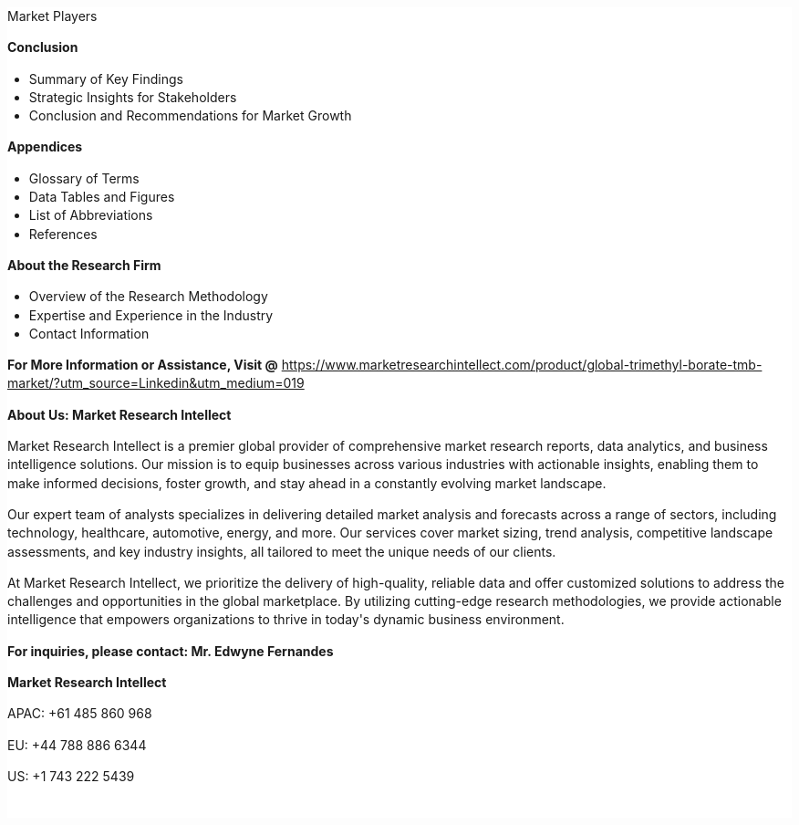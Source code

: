 Market Players</li></ul><p><strong>Conclusion</strong></p><ul><li>Summary of Key Findings</li><li>Strategic Insights for Stakeholders</li><li>Conclusion and Recommendations for Market Growth</li></ul><p><strong>Appendices</strong></p><ul><li>Glossary of Terms</li><li>Data Tables and Figures</li><li>List of Abbreviations</li><li>References</li></ul><p><strong>About the Research Firm</strong></p><ul><li>Overview of the Research Methodology</li><li>Expertise and Experience in the Industry</li><li>Contact Information</li></ul></div><div class="article-main__content" data-test-id="publishing-text-block"><p><span class="font-[700]"><strong>For More Information or Assistance, Visit @</strong>&nbsp;<a href="https://www.marketresearchintellect.com/product/global-trimethyl-borate-tmb-market/?utm_source=Linkedin&utm_medium=019">https://www.marketresearchintellect.com/product/global-trimethyl-borate-tmb-market/?utm_source=Linkedin&utm_medium=019</a></span></p><p><strong>About Us: Market Research Intellect</strong></p><p>Market Research Intellect is a premier global provider of comprehensive market research reports, data analytics, and business intelligence solutions. Our mission is to equip businesses across various industries with actionable insights, enabling them to make informed decisions, foster growth, and stay ahead in a constantly evolving market landscape.</p><p>Our expert team of analysts specializes in delivering detailed market analysis and forecasts across a range of sectors, including technology, healthcare, automotive, energy, and more. Our services cover market sizing, trend analysis, competitive landscape assessments, and key industry insights, all tailored to meet the unique needs of our clients.</p><p>At Market Research Intellect, we prioritize the delivery of high-quality, reliable data and offer customized solutions to address the challenges and opportunities in the global marketplace. By utilizing cutting-edge research methodologies, we provide actionable intelligence that empowers organizations to thrive in today's dynamic business environment.</p><p><strong>For inquiries, please contact: Mr. Edwyne Fernandes</strong></p><p><strong>Market Research Intellect</strong></p><p>APAC: +61 485 860 968</p><p>EU: +44 788 886 6344</p><p>US: +1 743 222 5439</p></div><div class="article-main__content" data-test-id="publishing-text-block">&nbsp;</div>
